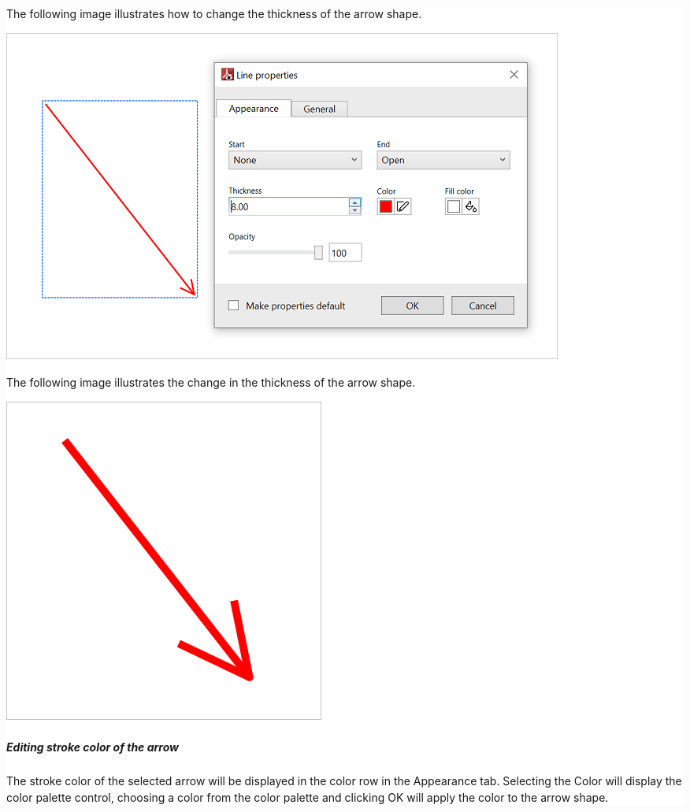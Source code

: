 The following image illustrates how to change the thickness of the arrow shape.

   ![arrow shape](Annotation-images\Arrow-Annotation-2.png)

The following image illustrates the change in the thickness of the arrow shape.

   ![arrow shape](Annotation-images\Arrow-Annotation-3.png)

##### Editing stroke color of the arrow

The stroke color of the selected arrow will be displayed in the color row in the Appearance tab. Selecting the Color will display the color palette control, choosing a color from the color palette and clicking OK will apply the color to the arrow shape.

